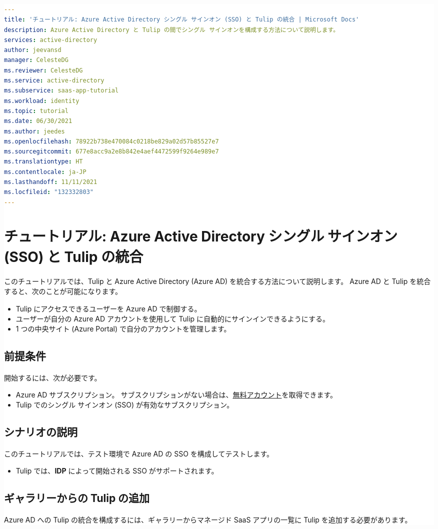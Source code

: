```yaml
---
title: 'チュートリアル: Azure Active Directory シングル サインオン (SSO) と Tulip の統合 | Microsoft Docs'
description: Azure Active Directory と Tulip の間でシングル サインオンを構成する方法について説明します。
services: active-directory
author: jeevansd
manager: CelesteDG
ms.reviewer: CelesteDG
ms.service: active-directory
ms.subservice: saas-app-tutorial
ms.workload: identity
ms.topic: tutorial
ms.date: 06/30/2021
ms.author: jeedes
ms.openlocfilehash: 78922b738e470084c0218be829a02d57b85527e7
ms.sourcegitcommit: 677e8acc9a2e8b842e4aef4472599f9264e989e7
ms.translationtype: HT
ms.contentlocale: ja-JP
ms.lasthandoff: 11/11/2021
ms.locfileid: "132332803"
---
```

# <a name="tutorial-azure-active-directory-single-sign-on-sso-integration-with-tulip"></a>チュートリアル: Azure Active Directory シングル サインオン (SSO) と Tulip の統合

このチュートリアルでは、Tulip と Azure Active Directory (Azure AD) を統合する方法について説明します。 Azure AD と Tulip を統合すると、次のことが可能になります。

* Tulip にアクセスできるユーザーを Azure AD で制御する。
* ユーザーが自分の Azure AD アカウントを使用して Tulip に自動的にサインインできるようにする。
* 1 つの中央サイト (Azure Portal) で自分のアカウントを管理します。

## <a name="prerequisites"></a>前提条件

開始するには、次が必要です。

* Azure AD サブスクリプション。 サブスクリプションがない場合は、[無料アカウント](https://azure.microsoft.com/free/)を取得できます。
* Tulip でのシングル サインオン (SSO) が有効なサブスクリプション。

## <a name="scenario-description"></a>シナリオの説明

このチュートリアルでは、テスト環境で Azure AD の SSO を構成してテストします。


* Tulip では、**IDP** によって開始される SSO がサポートされます。

## <a name="adding-tulip-from-the-gallery"></a>ギャラリーからの Tulip の追加

Azure AD への Tulip の統合を構成するには、ギャラリーからマネージド SaaS アプリの一覧に Tulip を追加する必要があります。
